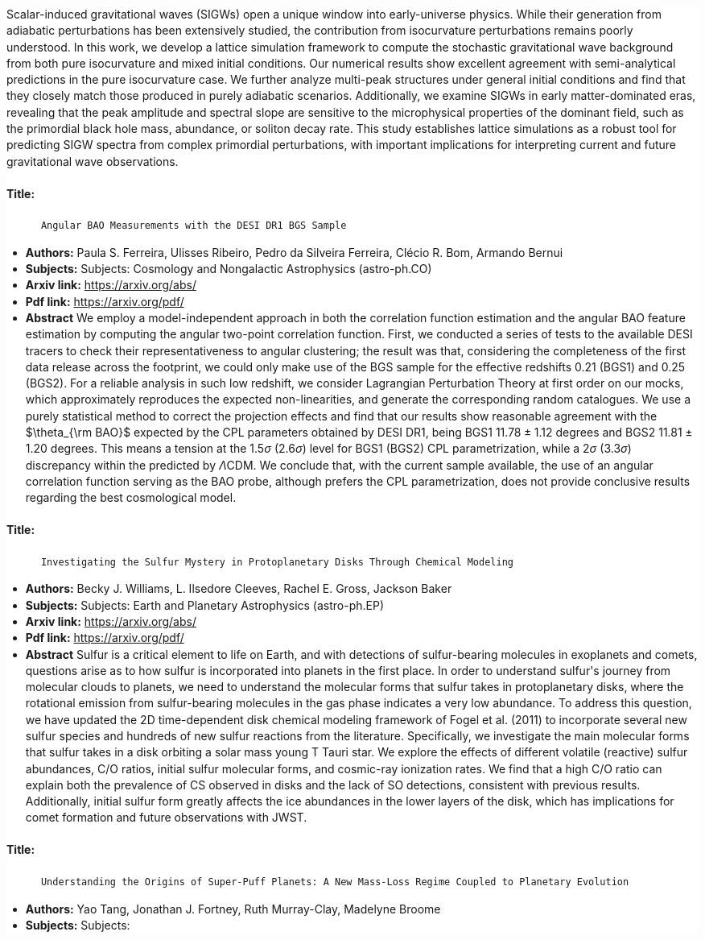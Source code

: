  Scalar-induced gravitational waves (SIGWs) open a unique window into early-universe physics. While their generation from adiabatic perturbations has been extensively studied, the contribution from isocurvature perturbations remains poorly understood. In this work, we develop a lattice simulation framework to compute the stochastic gravitational wave background from both pure isocurvature and mixed initial conditions. Our numerical results show excellent agreement with semi-analytical predictions in the pure isocurvature case. We further analyze multi-peak structures under general initial conditions and find that they closely match those produced in purely adiabatic scenarios. Additionally, we examine SIGWs in early matter-dominated eras, revealing that the peak amplitude and spectral slope are sensitive to the microphysical properties of the dominant field, such as the primordial black hole mass, abundance, or soliton decay rate. This study establishes lattice simulations as a robust tool for predicting SIGW spectra from complex primordial perturbations, with important implications for interpreting current and future gravitational wave observations.
#### Title:
          Angular BAO Measurements with the DESI DR1 BGS Sample
 - **Authors:** Paula S. Ferreira, Ulisses Ribeiro, Pedro da Silveira Ferreira, Clécio R. Bom, Armando Bernui
 - **Subjects:** Subjects:
Cosmology and Nongalactic Astrophysics (astro-ph.CO)
 - **Arxiv link:** https://arxiv.org/abs/
 - **Pdf link:** https://arxiv.org/pdf/
 - **Abstract**
 We employ a model-independent approach in both the correlation function estimation and the angular BAO feature estimation by computing the angular two-point correlation function. First, we conducted a series of tests to the available DESI tracers to check their representativeness to angular clustering; the result was that, considering the completeness of the first data release across the footprint, we could only make use of the BGS sample for the effective redshifts 0.21 (BGS1) and 0.25 (BGS2). For a reliable analysis in such low redshift, we consider Lagrangian Perturbation Theory at first order on our mocks, which approximately reproduces the expected non-linearities, and generate the corresponding random catalogues. We use a purely statistical method to correct the projection effects and find that our results show reasonable agreement with the $\theta_{\rm BAO}$ expected by the CPL parameters obtained by DESI DR1, being BGS1 $11.78 \pm 1.12$ degrees and BGS2 $11.81 \pm 1.20$ degrees. This means a tension at the $1.5\sigma$ ($2.6\sigma$) level for BGS1 (BGS2) CPL parametrization, while a $2\sigma$ ($3.3\sigma$) discrepancy within the predicted by $\Lambda$CDM. We conclude that, with the current sample available, the use of an angular correlation function serving as the BAO probe, although prefers the CPL parametrization, does not provide conclusive results regarding the best cosmological model.
#### Title:
          Investigating the Sulfur Mystery in Protoplanetary Disks Through Chemical Modeling
 - **Authors:** Becky J. Williams, L. Ilsedore Cleeves, Rachel E. Gross, Jackson Baker
 - **Subjects:** Subjects:
Earth and Planetary Astrophysics (astro-ph.EP)
 - **Arxiv link:** https://arxiv.org/abs/
 - **Pdf link:** https://arxiv.org/pdf/
 - **Abstract**
 Sulfur is a critical element to life on Earth, and with detections of sulfur-bearing molecules in exoplanets and comets, questions arise as to how sulfur is incorporated into planets in the first place. In order to understand sulfur's journey from molecular clouds to planets, we need to understand the molecular forms that sulfur takes in protoplanetary disks, where the rotational emission from sulfur-bearing molecules in the gas phase indicates a very low abundance. To address this question, we have updated the 2D time-dependent disk chemical modeling framework of Fogel et al. (2011) to incorporate several new sulfur species and hundreds of new sulfur reactions from the literature. Specifically, we investigate the main molecular forms that sulfur takes in a disk orbiting a solar mass young T Tauri star. We explore the effects of different volatile (reactive) sulfur abundances, C/O ratios, initial sulfur molecular forms, and cosmic-ray ionization rates. We find that a high C/O ratio can explain both the prevalence of CS observed in disks and the lack of SO detections, consistent with previous results. Additionally, initial sulfur form greatly affects the ice abundances in the lower layers of the disk, which has implications for comet formation and future observations with JWST.
#### Title:
          Understanding the Origins of Super-Puff Planets: A New Mass-Loss Regime Coupled to Planetary Evolution
 - **Authors:** Yao Tang, Jonathan J. Fortney, Ruth Murray-Clay, Madelyne Broome
 - **Subjects:** Subjects: